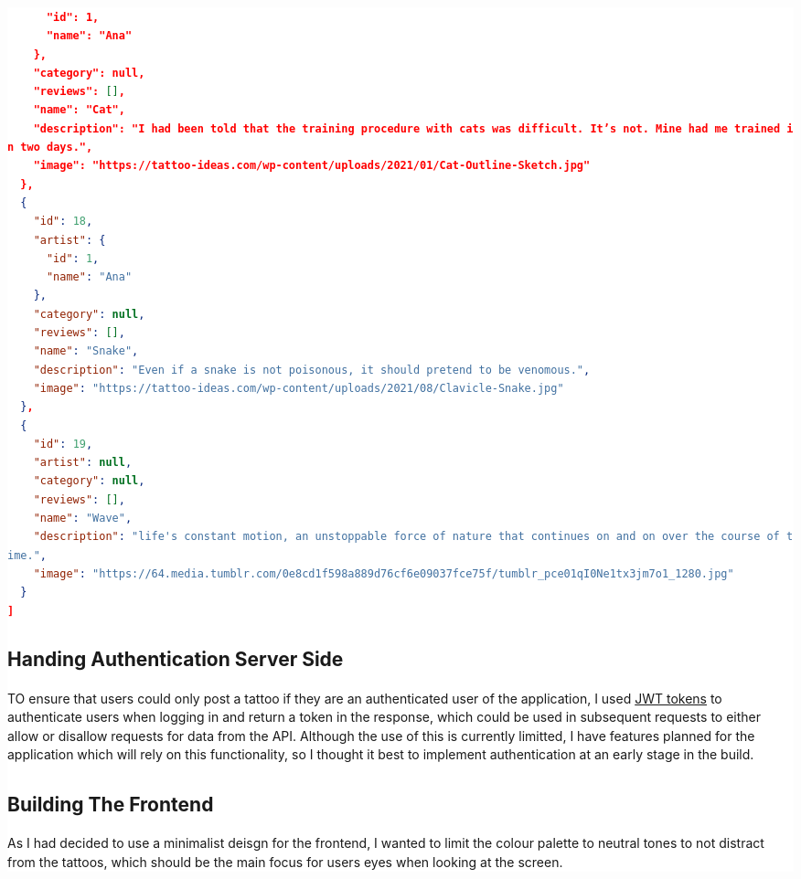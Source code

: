 ```json
      "id": 1,
      "name": "Ana"
    },
    "category": null,
    "reviews": [],
    "name": "Cat",
    "description": "I had been told that the training procedure with cats was difficult. It’s not. Mine had me trained in two days.",
    "image": "https://tattoo-ideas.com/wp-content/uploads/2021/01/Cat-Outline-Sketch.jpg"
  },
  {
    "id": 18,
    "artist": {
      "id": 1,
      "name": "Ana"
    },
    "category": null,
    "reviews": [],
    "name": "Snake",
    "description": "Even if a snake is not poisonous, it should pretend to be venomous.",
    "image": "https://tattoo-ideas.com/wp-content/uploads/2021/08/Clavicle-Snake.jpg"
  },
  {
    "id": 19,
    "artist": null,
    "category": null,
    "reviews": [],
    "name": "Wave",
    "description": "life's constant motion, an unstoppable force of nature that continues on and on over the course of time.",
    "image": "https://64.media.tumblr.com/0e8cd1f598a889d76cf6e09037fce75f/tumblr_pce01qI0Ne1tx3jm7o1_1280.jpg"
  }
]
```

## Handing Authentication Server Side

TO ensure that users could only post a tattoo if they are an authenticated user of the application, I used [JWT tokens](https://www.django-rest-framework.org/api-guide/authentication/#json-web-token-authentication) to authenticate users when logging in and return a token in the response, which could be used in subsequent requests to either allow or disallow requests for data from the API. Although the use of this is currently limitted, I have features planned for the application which will rely on this functionality, so I thought it best to implement authentication at an early stage in the build.

## Building The Frontend

As I had decided to use a minimalist deisgn for the frontend, I wanted to limit the colour palette to neutral tones to not distract from the tattoos, which should be the main focus for users eyes when looking at the screen.

